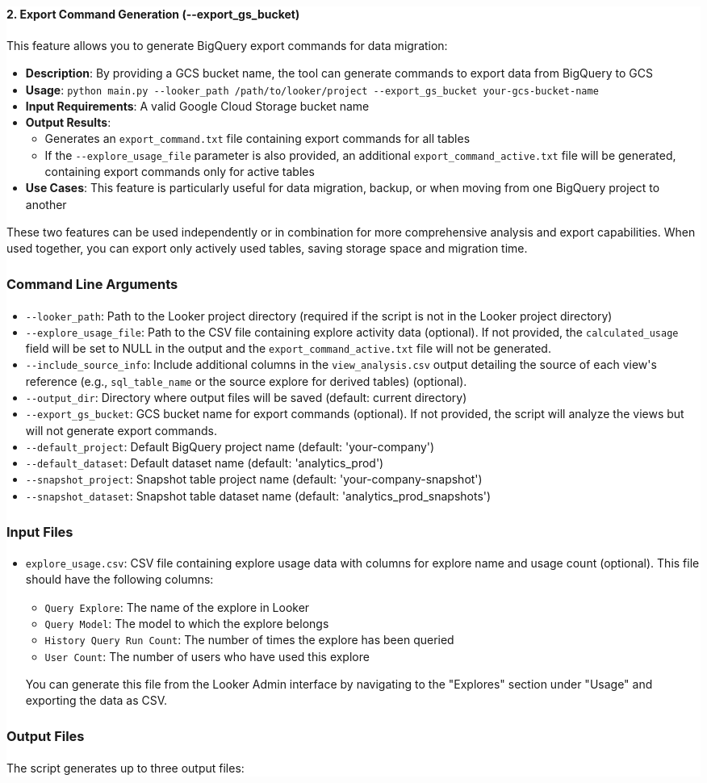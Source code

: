 #### 2. Export Command Generation (--export_gs_bucket)

This feature allows you to generate BigQuery export commands for data migration:

- **Description**: By providing a GCS bucket name, the tool can generate commands to export data from BigQuery to GCS
- **Usage**: `python main.py --looker_path /path/to/looker/project --export_gs_bucket your-gcs-bucket-name`
- **Input Requirements**: A valid Google Cloud Storage bucket name
- **Output Results**:
  - Generates an `export_command.txt` file containing export commands for all tables
  - If the `--explore_usage_file` parameter is also provided, an additional `export_command_active.txt` file will be generated, containing export commands only for active tables
- **Use Cases**: This feature is particularly useful for data migration, backup, or when moving from one BigQuery project to another

These two features can be used independently or in combination for more comprehensive analysis and export capabilities. When used together, you can export only actively used tables, saving storage space and migration time.

### Command Line Arguments

- `--looker_path`: Path to the Looker project directory (required if the script is not in the Looker project directory)
- `--explore_usage_file`: Path to the CSV file containing explore activity data (optional). If not provided, the `calculated_usage` field will be set to NULL in the output and the `export_command_active.txt` file will not be generated.
- `--include_source_info`: Include additional columns in the `view_analysis.csv` output detailing the source of each view's reference (e.g., `sql_table_name` or the source explore for derived tables) (optional).
- `--output_dir`: Directory where output files will be saved (default: current directory)
- `--export_gs_bucket`: GCS bucket name for export commands (optional). If not provided, the script will analyze the views but will not generate export commands.
- `--default_project`: Default BigQuery project name (default: 'your-company')
- `--default_dataset`: Default dataset name (default: 'analytics_prod')
- `--snapshot_project`: Snapshot table project name (default: 'your-company-snapshot')
- `--snapshot_dataset`: Snapshot table dataset name (default: 'analytics_prod_snapshots')

### Input Files

- `explore_usage.csv`: CSV file containing explore usage data with columns for explore name and usage count (optional). This file should have the following columns:
  - `Query Explore`: The name of the explore in Looker
  - `Query Model`: The model to which the explore belongs
  - `History Query Run Count`: The number of times the explore has been queried
  - `User Count`: The number of users who have used this explore
  
  You can generate this file from the Looker Admin interface by navigating to the "Explores" section under "Usage" and exporting the data as CSV.

### Output Files

The script generates up to three output files:
